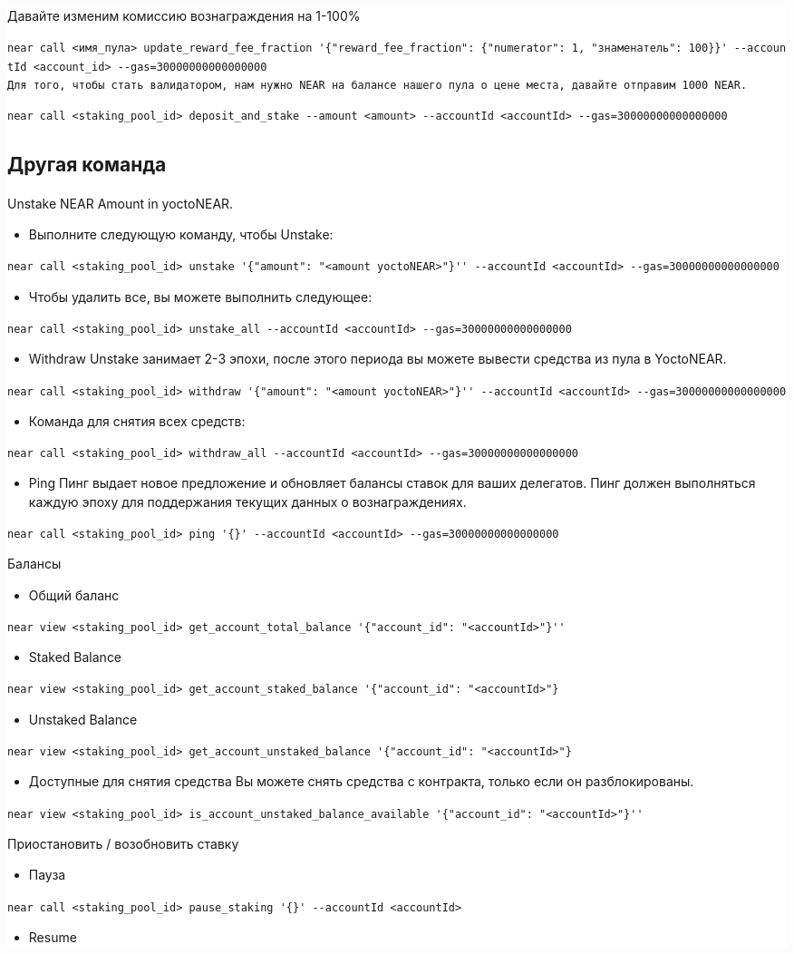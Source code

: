 Давайте изменим комиссию вознаграждения на 1-100%
```
near call <имя_пула> update_reward_fee_fraction '{"reward_fee_fraction": {"numerator": 1, "знаменатель": 100}}' --accountId <account_id> --gas=30000000000000000
Для того, чтобы стать валидатором, нам нужно NEAR на балансе нашего пула о цене места, давайте отправим 1000 NEAR.
```
```
near call <staking_pool_id> deposit_and_stake --amount <amount> --accountId <accountId> --gas=30000000000000000
```




## Другая команда
Unstake NEAR
Amount in yoctoNEAR.

* Выполните следующую команду, чтобы Unstake:
```
near call <staking_pool_id> unstake '{"amount": "<amount yoctoNEAR>"}'' --accountId <accountId> --gas=30000000000000000
```

* Чтобы удалить все, вы можете выполнить следующее:
```
near call <staking_pool_id> unstake_all --accountId <accountId> --gas=30000000000000000
```
* Withdraw
Unstake занимает 2-3 эпохи, после этого периода вы можете вывести средства из пула в YoctoNEAR.
```
near call <staking_pool_id> withdraw '{"amount": "<amount yoctoNEAR>"}'' --accountId <accountId> --gas=30000000000000000
```
* Команда для снятия всех средств:
```
near call <staking_pool_id> withdraw_all --accountId <accountId> --gas=30000000000000000
```

* Ping
Пинг выдает новое предложение и обновляет балансы ставок для ваших делегатов. Пинг должен выполняться каждую эпоху для поддержания текущих данных о вознаграждениях.
```
near call <staking_pool_id> ping '{}' --accountId <accountId> --gas=30000000000000000
```
Балансы 
* Общий баланс
```
near view <staking_pool_id> get_account_total_balance '{"account_id": "<accountId>"}''
```
* Staked Balance
```
near view <staking_pool_id> get_account_staked_balance '{"account_id": "<accountId>"}
```
* Unstaked Balance
```
near view <staking_pool_id> get_account_unstaked_balance '{"account_id": "<accountId>"}
```
* Доступные для снятия средства
Вы можете снять средства с контракта, только если он разблокированы.
```
near view <staking_pool_id> is_account_unstaked_balance_available '{"account_id": "<accountId>"}''
```
Приостановить / возобновить ставку
* Пауза
```
near call <staking_pool_id> pause_staking '{}' --accountId <accountId>
```
* Resume
```
```